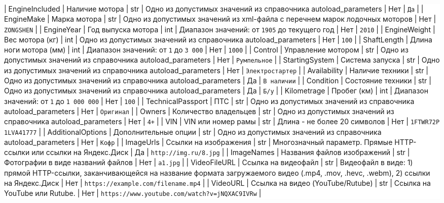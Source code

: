 | EngineIncluded     | Наличие мотора                    | str        | Одно из допустимых значений из справочника autoload_parameters                                                                                       | Нет                   | `Да`                                              |
| EngineMake         | Марка мотора                      | str        | Одно из допустимых значений из xml-файла c перечнем марок лодочных моторов                                                                           | Нет                   | `ZONGSHEN`                                        |
| EngineYear         | Год выпуска мотора                | int        | Диапазон значений: от `1905` до текущего год                                                                                                         | Нет                   | `2010`                                            |
| EngineWeight       | Вес мотора (кг)                   | int        | Одно из допустимых значений из справочника autoload_parameters                                                                                       | Нет                   | `100`                                             |
| ShaftLength        | Длина ноги мотора (мм)            | int        | Диапазон значений: от `1` до `3 000`                                                                                                                 | Нет                   | `1000`                                            |
| Control            | Управление мотором                | str        | Одно из допустимых значений из справочника autoload_parameters                                                                                       | Нет                   | `Румпельное`                                      |
| StartingSystem     | Система запуска                   | str        | Одно из допустимых значений из справочника autoload_parameters                                                                                       | Нет                   | `Электростартер`                                  |
| Availability       | Наличие техники                   | str        | Одно из допустимых значений из справочника autoload_parameters                                                                                       | Да                    | `В наличии`                                       |
| Condition          | Состояние техники                 | str        | Одно из допустимых значений из справочника autoload_parameters                                                                                       | Да                    | `Б/у`                                             |
| Kilometrage        | Пробег (км)                       | int        | Диапазон значений: от `1` до `1 000 000`                                                                                                             | Нет                   | `100`                                             |
| TechnicalPassport  | ПТС                               | str        | Одно из допустимых значений из справочника autoload_parameters                                                                                       | Нет                   | `Оригинал`                                        |
| Owners             | Количество владельцев             | str        | Одно из допустимых значений из справочника autoload_parameters                                                                                       | Нет                   | `4+`                                              |
| VIN                | VIN или номер рамы                | str        | Длина - не более 20 символов                                                                                                                         | Нет                   | `1FTWR72P1LVA41777`                               |
| AdditionalOptions  | Дополнительные опции              | str        | Одно из допустимых значений из справочника autoload_parameters                                                                                       | Нет                   | `Кофр`                                            |
| ImageUrls          | Ссылки на изображения             | str        | Многозначный параметр. Прямые HTTP-ссылки или ссылки на Яндекс.Диск                                                                                  | Да                    | `http://img.ru/8.jpg`                             |
| ImageNames         | Названия файлов изображений       | str        | Фотографии в виде названий файлов                                                                                                                    | Нет                   | `a1.jpg`                                          |
| VideoFileURL       | Ссылка на видеофайл               | str        | Видеофайл в виде: 1) прямой HTTP-ссылки, заканчивающейся на название формата загружаемого видео (.mp4, .mov, .hevc, .webm), 2) ссылки на Яндекс.Диск | Нет                   | `https://example.com/filename.mp4`                |
| VideoURL           | Ссылка на видео (YouTube/Rutube)  | str        | Ссылка на YouTube или Rutube.                                                                                                                        | Нет                   | `https://www.youtube.com/watch?v=jNQXAC9IVRw`     |